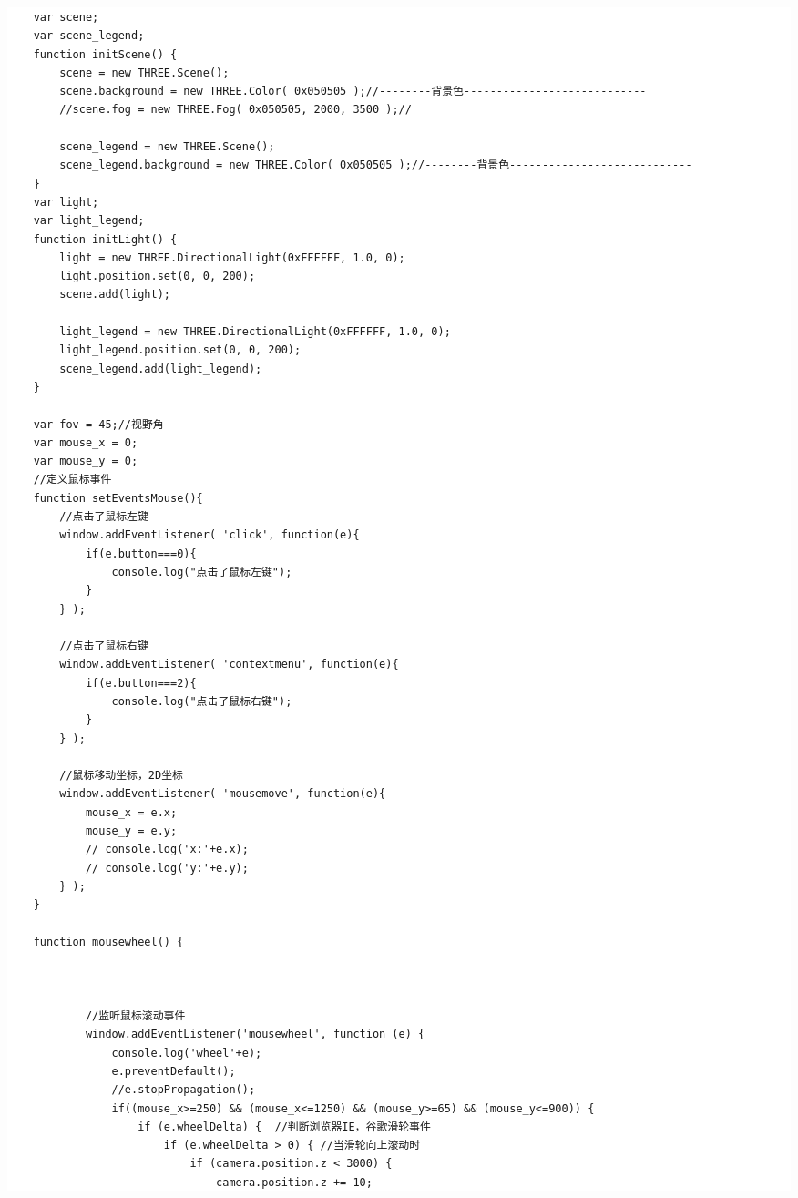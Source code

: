         var scene;
        var scene_legend;
        function initScene() {
            scene = new THREE.Scene();
            scene.background = new THREE.Color( 0x050505 );//--------背景色----------------------------
            //scene.fog = new THREE.Fog( 0x050505, 2000, 3500 );//

            scene_legend = new THREE.Scene();
            scene_legend.background = new THREE.Color( 0x050505 );//--------背景色----------------------------
        }
        var light;
        var light_legend;
        function initLight() {
            light = new THREE.DirectionalLight(0xFFFFFF, 1.0, 0);
            light.position.set(0, 0, 200);
            scene.add(light);

            light_legend = new THREE.DirectionalLight(0xFFFFFF, 1.0, 0);
            light_legend.position.set(0, 0, 200);
            scene_legend.add(light_legend);
        }

        var fov = 45;//视野角
        var mouse_x = 0;
        var mouse_y = 0;
        //定义鼠标事件
        function setEventsMouse(){
            //点击了鼠标左键
            window.addEventListener( 'click', function(e){
                if(e.button===0){
                    console.log("点击了鼠标左键");
                }
            } );

            //点击了鼠标右键
            window.addEventListener( 'contextmenu', function(e){
                if(e.button===2){
                    console.log("点击了鼠标右键");
                }
            } );

            //鼠标移动坐标，2D坐标
            window.addEventListener( 'mousemove', function(e){
                mouse_x = e.x;
                mouse_y = e.y;
                // console.log('x:'+e.x);
                // console.log('y:'+e.y);
            } );
        }

        function mousewheel() {



                //监听鼠标滚动事件
                window.addEventListener('mousewheel', function (e) {
                    console.log('wheel'+e);
                    e.preventDefault();
                    //e.stopPropagation();
                    if((mouse_x>=250) && (mouse_x<=1250) && (mouse_y>=65) && (mouse_y<=900)) {
                        if (e.wheelDelta) {  //判断浏览器IE，谷歌滑轮事件
                            if (e.wheelDelta > 0) { //当滑轮向上滚动时
                                if (camera.position.z < 3000) {
                                    camera.position.z += 10;
